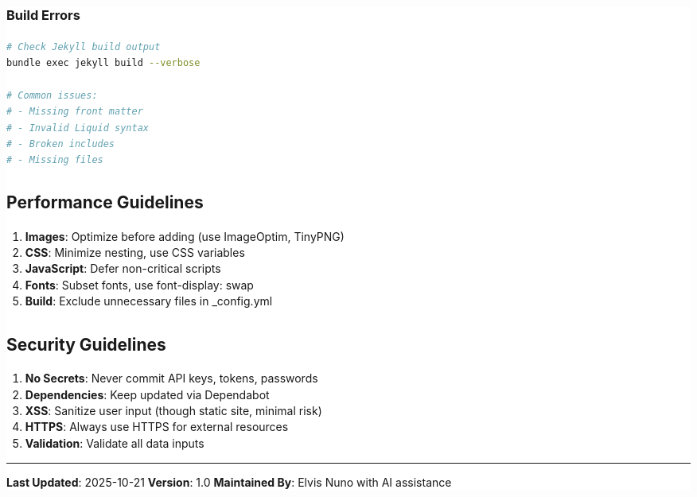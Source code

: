 ### Build Errors

```bash
# Check Jekyll build output
bundle exec jekyll build --verbose

# Common issues:
# - Missing front matter
# - Invalid Liquid syntax
# - Broken includes
# - Missing files
```

## Performance Guidelines

1. **Images**: Optimize before adding (use ImageOptim, TinyPNG)
2. **CSS**: Minimize nesting, use CSS variables
3. **JavaScript**: Defer non-critical scripts
4. **Fonts**: Subset fonts, use font-display: swap
5. **Build**: Exclude unnecessary files in _config.yml

## Security Guidelines

1. **No Secrets**: Never commit API keys, tokens, passwords
2. **Dependencies**: Keep updated via Dependabot
3. **XSS**: Sanitize user input (though static site, minimal risk)
4. **HTTPS**: Always use HTTPS for external resources
5. **Validation**: Validate all data inputs

---

**Last Updated**: 2025-10-21
**Version**: 1.0
**Maintained By**: Elvis Nuno with AI assistance

